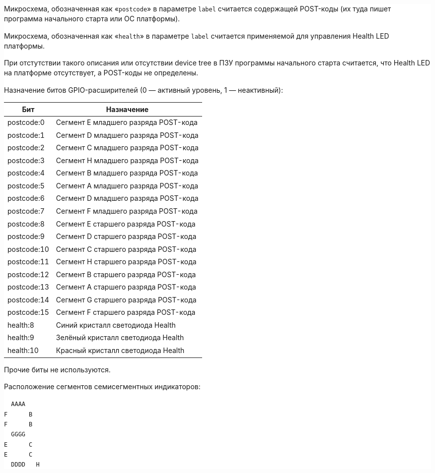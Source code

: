 Микросхема, обозначенная как «`postcode`» в параметре `label` считается содержащей POST-коды (их туда пишет программа начального старта или ОС платформы).

Микросхема, обозначенная как «`health`» в параметре `label` считается применяемой для управления Health LED платформы.

При отстутствии такого описания или отсутствии device tree в ПЗУ программы начального старта считается, что Health LED на платформе отсутствует, а POST-коды не определены.

Назначение битов GPIO-расширителей (0 — активный уровень, 1 — неактивный):

| Бит         | Назначение                           |
| ----------- | ------------------------------------ |
| postcode:0  | Сегмент E младшего разряда POST-кода |
| postcode:1  | Сегмент D младшего разряда POST-кода |
| postcode:2  | Сегмент C младшего разряда POST-кода |
| postcode:3  | Сегмент H младшего разряда POST-кода |
| postcode:4  | Сегмент B младшего разряда POST-кода |
| postcode:5  | Сегмент A младшего разряда POST-кода |
| postcode:6  | Сегмент D младшего разряда POST-кода |
| postcode:7  | Сегмент F младшего разряда POST-кода |
| postcode:8  | Сегмент E cтаршего разряда POST-кода |
| postcode:9  | Сегмент D cтаршего разряда POST-кода |
| postcode:10 | Сегмент C cтаршего разряда POST-кода |
| postcode:11 | Сегмент H cтаршего разряда POST-кода |
| postcode:12 | Сегмент B cтаршего разряда POST-кода |
| postcode:13 | Сегмент A cтаршего разряда POST-кода |
| postcode:14 | Сегмент G cтаршего разряда POST-кода |
| postcode:15 | Сегмент F cтаршего разряда POST-кода |
| health:8    | Синий кристалл светодиода Health     |
| health:9    | Зелёный кристалл светодиода Health   |
| health:10   | Красный кристалл светодиода Health   |

Прочие биты не используются.

Расположение сегментов семисегментных индикаторов:

```
  AAAA
F      B
F      B
  GGGG
E      C
E      C
  DDDD   H

```
